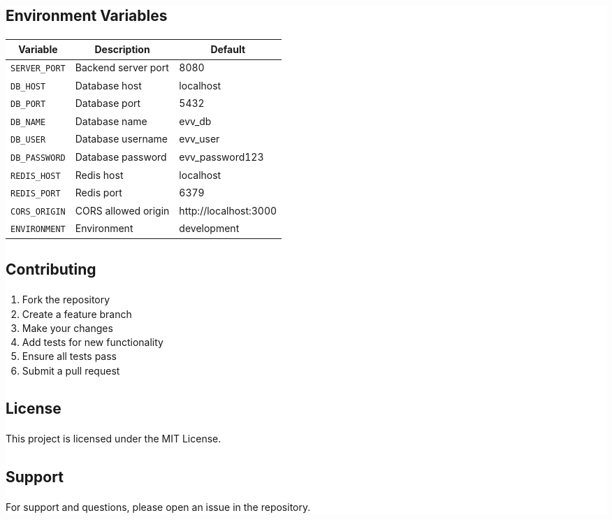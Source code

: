 ## Environment Variables

| Variable | Description | Default |
|----------|-------------|---------|
| `SERVER_PORT` | Backend server port | 8080 |
| `DB_HOST` | Database host | localhost |
| `DB_PORT` | Database port | 5432 |
| `DB_NAME` | Database name | evv_db |
| `DB_USER` | Database username | evv_user |
| `DB_PASSWORD` | Database password | evv_password123 |
| `REDIS_HOST` | Redis host | localhost |
| `REDIS_PORT` | Redis port | 6379 |
| `CORS_ORIGIN` | CORS allowed origin | http://localhost:3000 |
| `ENVIRONMENT` | Environment | development |

## Contributing

1. Fork the repository
2. Create a feature branch
3. Make your changes
4. Add tests for new functionality
5. Ensure all tests pass
6. Submit a pull request

## License

This project is licensed under the MIT License.

## Support

For support and questions, please open an issue in the repository.
